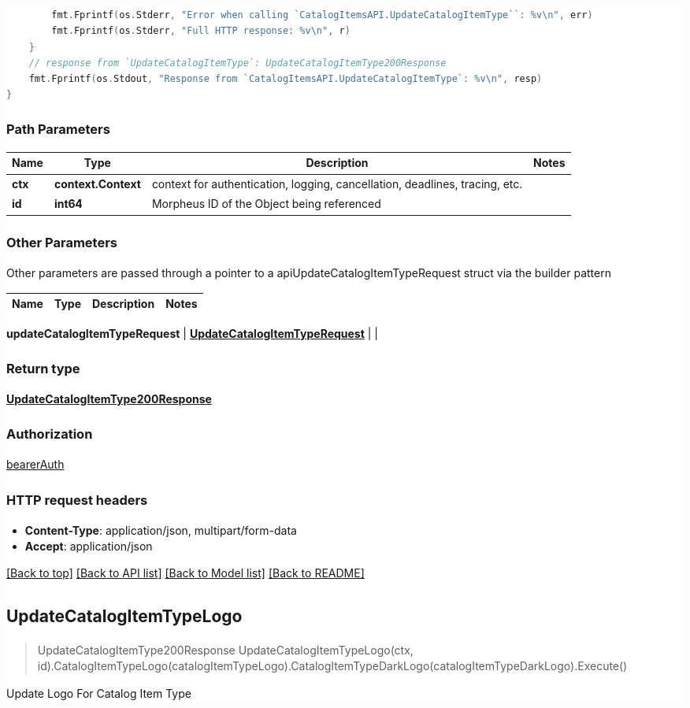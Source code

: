 ```go
		fmt.Fprintf(os.Stderr, "Error when calling `CatalogItemsAPI.UpdateCatalogItemType``: %v\n", err)
		fmt.Fprintf(os.Stderr, "Full HTTP response: %v\n", r)
	}
	// response from `UpdateCatalogItemType`: UpdateCatalogItemType200Response
	fmt.Fprintf(os.Stdout, "Response from `CatalogItemsAPI.UpdateCatalogItemType`: %v\n", resp)
}
```

### Path Parameters


Name | Type | Description  | Notes
------------- | ------------- | ------------- | -------------
**ctx** | **context.Context** | context for authentication, logging, cancellation, deadlines, tracing, etc.
**id** | **int64** | Morpheus ID of the Object being referenced | 

### Other Parameters

Other parameters are passed through a pointer to a apiUpdateCatalogItemTypeRequest struct via the builder pattern


Name | Type | Description  | Notes
------------- | ------------- | ------------- | -------------

 **updateCatalogItemTypeRequest** | [**UpdateCatalogItemTypeRequest**](UpdateCatalogItemTypeRequest.md) |  | 

### Return type

[**UpdateCatalogItemType200Response**](UpdateCatalogItemType200Response.md)

### Authorization

[bearerAuth](../README.md#bearerAuth)

### HTTP request headers

- **Content-Type**: application/json, multipart/form-data
- **Accept**: application/json

[[Back to top]](#) [[Back to API list]](../README.md#documentation-for-api-endpoints)
[[Back to Model list]](../README.md#documentation-for-models)
[[Back to README]](../README.md)


## UpdateCatalogItemTypeLogo

> UpdateCatalogItemType200Response UpdateCatalogItemTypeLogo(ctx, id).CatalogItemTypeLogo(catalogItemTypeLogo).CatalogItemTypeDarkLogo(catalogItemTypeDarkLogo).Execute()

Update Logo For Catalog Item Type
